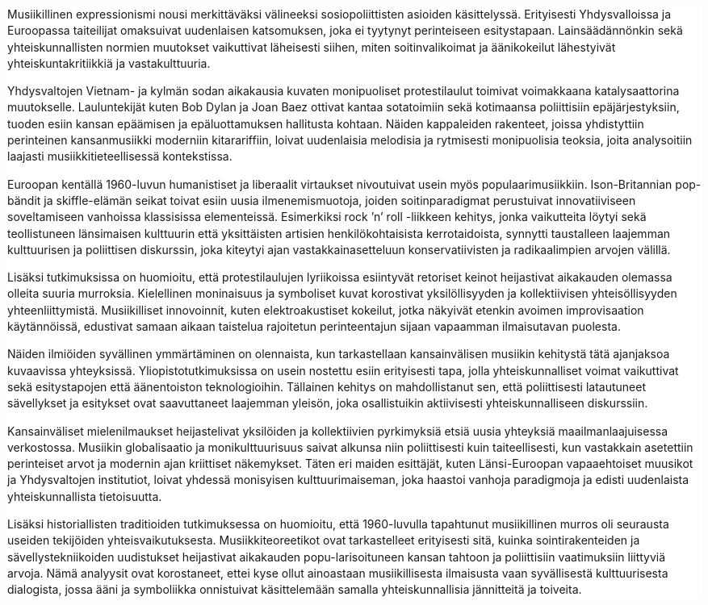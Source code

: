 Musiikillinen expressionismi nousi merkittäväksi välineeksi sosiopoliittisten asioiden käsittelyssä.
Erityisesti Yhdysvalloissa ja Euroopassa taiteilijat omaksuivat uudenlaisen katsomuksen, joka ei
tyytynyt perinteiseen esitystapaan. Lainsäädännönkin sekä yhteiskunnallisten normien muutokset
vaikuttivat läheisesti siihen, miten soitinvalikoimat ja äänikokeilut lähestyivät
yhteiskuntakritiikkiä ja vastakulttuuria.

Yhdysvaltojen Vietnam- ja kylmän sodan aikakausia kuvaten monipuoliset protestilaulut toimivat
voimakkaana katalysaattorina muutokselle. Lauluntekijät kuten Bob Dylan ja Joan Baez ottivat kantaa
sotatoimiin sekä kotimaansa poliittisiin epäjärjestyksiin, tuoden esiin kansan epäämisen ja
epäluottamuksen hallitusta kohtaan. Näiden kappaleiden rakenteet, joissa yhdistyttiin perinteinen
kansanmusiikki moderniin kitarariffiin, loivat uudenlaisia melodisia ja rytmisesti monipuolisia
teoksia, joita analysoitiin laajasti musiikkitieteellisessä kontekstissa.

Euroopan kentällä 1960-luvun humanistiset ja liberaalit virtaukset nivoutuivat usein myös
populaarimusiikkiin. Ison-Britannian pop-bändit ja skiffle-elämän seikat toivat esiin uusia
ilmenemismuotoja, joiden soitinparadigmat perustuivat innovatiiviseen soveltamiseen vanhoissa
klassisissa elementeissä. Esimerkiksi rock ’n’ roll -liikkeen kehitys, jonka vaikutteita löytyi sekä
teollistuneen länsimaisen kulttuurin että yksittäisten artisien henkilökohtaisista kerrotaidoista,
synnytti taustalleen laajemman kulttuurisen ja poliittisen diskurssin, joka kiteytyi ajan
vastakkainasetteluun konservatiivisten ja radikaalimpien arvojen välillä.

Lisäksi tutkimuksissa on huomioitu, että protestilaulujen lyriikoissa esiintyvät retoriset keinot
heijastivat aikakauden olemassa olleita suuria murroksia. Kielellinen moninaisuus ja symboliset
kuvat korostivat yksilöllisyyden ja kollektiivisen yhteisöllisyyden yhteenliittymistä. Musiikilliset
innovoinnit, kuten elektroakustiset kokeilut, jotka näkyivät etenkin avoimen improvisaation
käytännöissä, edustivat samaan aikaan taistelua rajoitetun perinteentajun sijaan vapaamman
ilmaisutavan puolesta.

Näiden ilmiöiden syvällinen ymmärtäminen on olennaista, kun tarkastellaan kansainvälisen musiikin
kehitystä tätä ajanjaksoa kuvaavissa yhteyksissä. Yliopistotutkimuksissa on usein nostettu esiin
erityisesti tapa, jolla yhteiskunnalliset voimat vaikuttivat sekä esitystapojen että äänentoiston
teknologioihin. Tällainen kehitys on mahdollistanut sen, että poliittisesti latautuneet sävellykset
ja esitykset ovat saavuttaneet laajemman yleisön, joka osallistuikin aktiivisesti yhteiskunnalliseen
diskurssiin.

Kansainväliset mielenilmaukset heijastelivat yksilöiden ja kollektiivien pyrkimyksiä etsiä uusia
yhteyksiä maailmanlaajuisessa verkostossa. Musiikin globalisaatio ja monikulttuurisuus saivat
alkunsa niin poliittisesti kuin taiteellisesti, kun vastakkain asetettiin perinteiset arvot ja
modernin ajan kriittiset näkemykset. Täten eri maiden esittäjät, kuten Länsi-Euroopan vapaaehtoiset
muusikot ja Yhdysvaltojen institutiot, loivat yhdessä monisyisen kulttuurimaiseman, joka haastoi
vanhoja paradigmoja ja edisti uudenlaista yhteiskunnallista tietoisuutta.

Lisäksi historiallisten traditioiden tutkimuksessa on huomioitu, että 1960-luvulla tapahtunut
musiikillinen murros oli seurausta useiden tekijöiden yhteisvaikutuksesta. Musiikkiteoreetikot ovat
tarkastelleet erityisesti sitä, kuinka sointirakenteiden ja sävellystekniikoiden uudistukset
heijastivat aikakauden popu-larisoituneen kansan tahtoon ja poliittisiin vaatimuksiin liittyviä
arvoja. Nämä analyysit ovat korostaneet, ettei kyse ollut ainoastaan musiikillisesta ilmaisusta vaan
syvällisestä kulttuurisesta dialogista, jossa ääni ja symboliikka onnistuivat käsittelemään samalla
yhteiskunnallisia jännitteitä ja toiveita.
